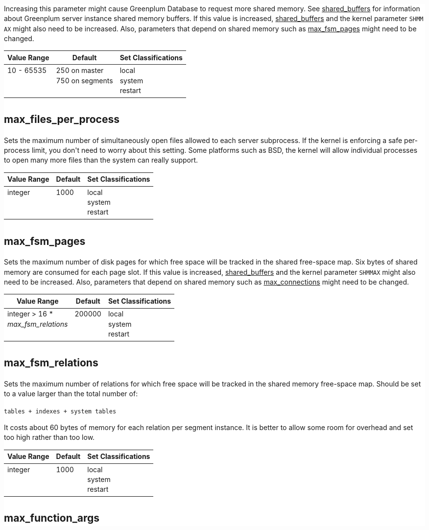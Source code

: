 Increasing this parameter might cause Greenplum Database to request more shared memory. See [shared\_buffers](#shared_buffers) for information about Greenplum server instance shared memory buffers. If this value is increased, [shared\_buffers](#shared_buffers) and the kernel parameter `SHMMAX` might also need to be increased. Also, parameters that depend on shared memory such as [max\_fsm\_pages](#max_fsm_pages) might need to be changed.

|Value Range|Default|Set Classifications|
|-----------|-------|-------------------|
|10 - 65535|250 on master<br/>750 on segments|local<br/>system<br/>restart|

## max\_files\_per\_process 

Sets the maximum number of simultaneously open files allowed to each server subprocess. If the kernel is enforcing a safe per-process limit, you don't need to worry about this setting. Some platforms such as BSD, the kernel will allow individual processes to open many more files than the system can really support.

|Value Range|Default|Set Classifications|
|-----------|-------|-------------------|
|integer|1000|local<br/>system<br/>restart|

## max\_fsm\_pages 

Sets the maximum number of disk pages for which free space will be tracked in the shared free-space map. Six bytes of shared memory are consumed for each page slot. If this value is increased, [shared\_buffers](#shared_buffers) and the kernel parameter `SHMMAX` might also need to be increased. Also, parameters that depend on shared memory such as [max\_connections](#max_connections) might need to be changed.

|Value Range|Default|Set Classifications|
|-----------|-------|-------------------|
|integer \> 16 \*<br/>*max\_fsm\_relations*|200000|local<br/>system<br/>restart|

## max\_fsm\_relations 

Sets the maximum number of relations for which free space will be tracked in the shared memory free-space map. Should be set to a value larger than the total number of:

```
tables + indexes + system tables
```

It costs about 60 bytes of memory for each relation per segment instance. It is better to allow some room for overhead and set too high rather than too low.

|Value Range|Default|Set Classifications|
|-----------|-------|-------------------|
|integer|1000|local<br/>system<br/>restart|

## max\_function\_args 
